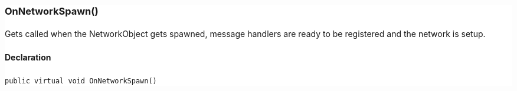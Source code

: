 ### OnNetworkSpawn()

<div class="markdown level1 summary">

Gets called when the NetworkObject gets spawned, message handlers are
ready to be registered and the network is setup.

</div>

<div class="markdown level1 conceptual">

</div>

#### Declaration

``` lang-csharp
public virtual void OnNetworkSpawn()
```
